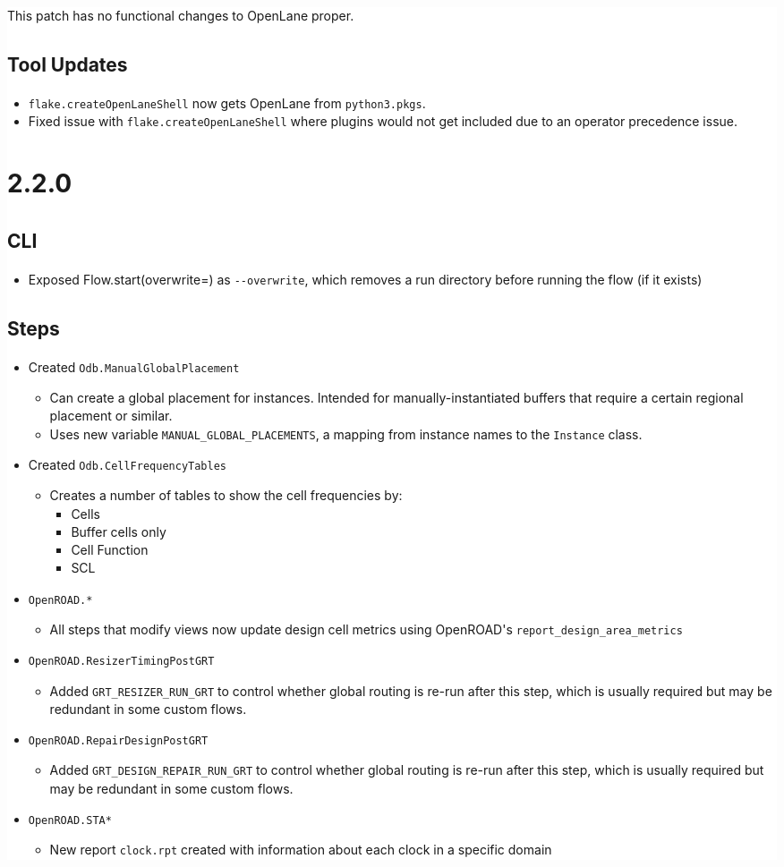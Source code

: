 This patch has no functional changes to OpenLane proper.

## Tool Updates

* `flake.createOpenLaneShell` now gets OpenLane from `python3.pkgs`.
* Fixed issue with `flake.createOpenLaneShell` where plugins would not get
  included due to an operator precedence issue.

# 2.2.0

## CLI

* Exposed Flow.start(overwrite=) as `--overwrite`, which removes a run directory
  before running the flow (if it exists)

## Steps

* Created `Odb.ManualGlobalPlacement`

  * Can create a global placement for instances. Intended for
    manually-instantiated buffers that require a certain regional placement or
    similar.
  * Uses new variable `MANUAL_GLOBAL_PLACEMENTS`, a mapping from instance names
    to the `Instance` class.

* Created `Odb.CellFrequencyTables`

  * Creates a number of tables to show the cell frequencies by:
    * Cells
    * Buffer cells only
    * Cell Function
    * SCL

* `OpenROAD.*`

  * All steps that modify views now update design cell metrics using OpenROAD's
    `report_design_area_metrics`

* `OpenROAD.ResizerTimingPostGRT`

  * Added `GRT_RESIZER_RUN_GRT` to control whether global routing is re-run
    after this step, which is usually required but may be redundant in some
    custom flows.

* `OpenROAD.RepairDesignPostGRT`

  * Added `GRT_DESIGN_REPAIR_RUN_GRT` to control whether global routing is
    re-run after this step, which is usually required but may be redundant in
    some custom flows.

* `OpenROAD.STA*`

  * New report `clock.rpt` created with information about each clock in a
    specific domain
